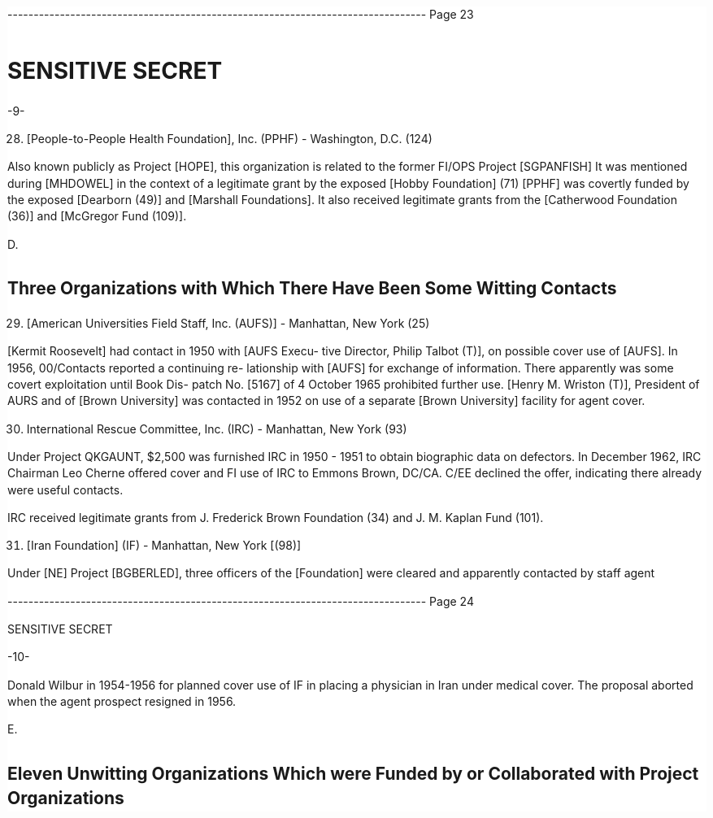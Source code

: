 
-------------------------------------------------------------------------------- Page 23

# SENSITIVE SECRET

-9-

28. [People-to-People Health Foundation], Inc. (PPHF) - Washington, D.C. (124)

Also known publicly as Project [HOPE], this organization is related to the former FI/OPS Project [SGPANFISH] It was mentioned during [MHDOWEL] in the context of a legitimate grant by the exposed [Hobby Foundation] (71) [PPHF] was covertly funded by the exposed [Dearborn (49)] and [Marshall Foundations]. It also received legitimate grants from the [Catherwood Foundation (36)] and [McGregor Fund (109)].

D.

## Three Organizations with Which There Have Been Some Witting Contacts

29. [American Universities Field Staff, Inc. (AUFS)] - Manhattan, New York (25)

[Kermit Roosevelt] had contact in 1950 with [AUFS Execu- tive Director, Philip Talbot (T)], on possible cover use of [AUFS]. In 1956, 00/Contacts reported a continuing re- lationship with [AUFS] for exchange of information. There apparently was some covert exploitation until Book Dis- patch No. [5167] of 4 October 1965 prohibited further use. [Henry M. Wriston (T)], President of AURS and of [Brown University] was contacted in 1952 on use of a separate [Brown University] facility for agent cover.

30. International Rescue Committee, Inc. (IRC) - Manhattan, New York (93)

Under Project QKGAUNT, $2,500 was furnished IRC in 1950 - 1951 to obtain biographic data on defectors. In December 1962, IRC Chairman Leo Cherne offered cover and FI use of IRC to Emmons Brown, DC/CA. C/EE declined the offer, indicating there already were useful contacts.

IRC received legitimate grants from J. Frederick Brown Foundation (34) and J. M. Kaplan Fund (101).

31. [Iran Foundation] (IF) - Manhattan, New York [(98)]

Under [NE] Project [BGBERLED], three officers of the [Foundation] were cleared and apparently contacted by staff agent


-------------------------------------------------------------------------------- Page 24

SENSITIVE
SECRET

-10-

Donald Wilbur in 1954-1956 for planned cover use of
IF in placing a physician in Iran under medical cover. The proposal aborted when the agent prospect resigned in 1956.

E.

## Eleven Unwitting Organizations Which were Funded by or Collaborated with Project Organizations
